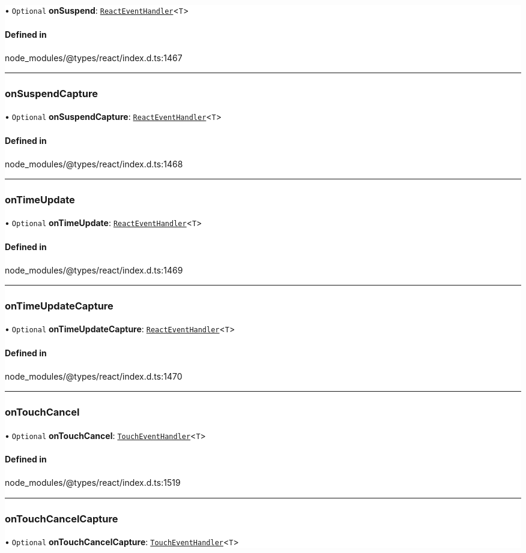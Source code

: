 • `Optional` **onSuspend**: [`ReactEventHandler`](../wiki/%3Cinternal%3E#reacteventhandler)<`T`\>

#### Defined in

node_modules/@types/react/index.d.ts:1467

___

### onSuspendCapture

• `Optional` **onSuspendCapture**: [`ReactEventHandler`](../wiki/%3Cinternal%3E#reacteventhandler)<`T`\>

#### Defined in

node_modules/@types/react/index.d.ts:1468

___

### onTimeUpdate

• `Optional` **onTimeUpdate**: [`ReactEventHandler`](../wiki/%3Cinternal%3E#reacteventhandler)<`T`\>

#### Defined in

node_modules/@types/react/index.d.ts:1469

___

### onTimeUpdateCapture

• `Optional` **onTimeUpdateCapture**: [`ReactEventHandler`](../wiki/%3Cinternal%3E#reacteventhandler)<`T`\>

#### Defined in

node_modules/@types/react/index.d.ts:1470

___

### onTouchCancel

• `Optional` **onTouchCancel**: [`TouchEventHandler`](../wiki/%3Cinternal%3E#toucheventhandler)<`T`\>

#### Defined in

node_modules/@types/react/index.d.ts:1519

___

### onTouchCancelCapture

• `Optional` **onTouchCancelCapture**: [`TouchEventHandler`](../wiki/%3Cinternal%3E#toucheventhandler)<`T`\>
